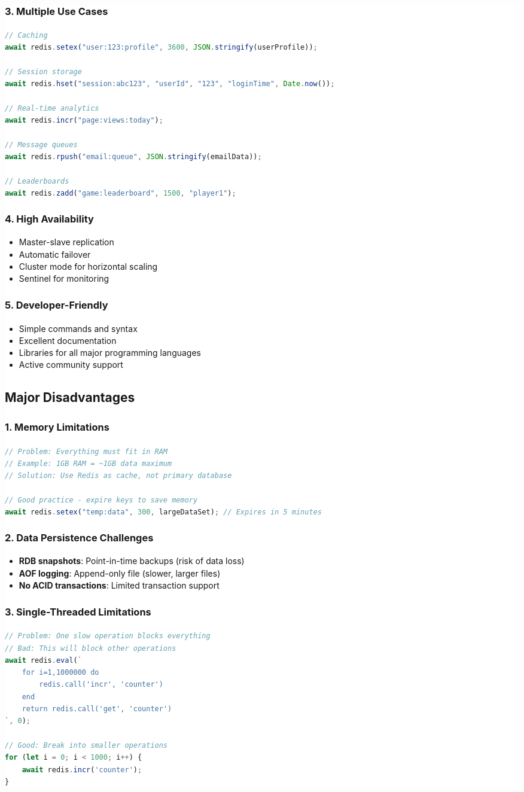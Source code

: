 ### 3. **Multiple Use Cases**
```javascript
// Caching
await redis.setex("user:123:profile", 3600, JSON.stringify(userProfile));

// Session storage
await redis.hset("session:abc123", "userId", "123", "loginTime", Date.now());

// Real-time analytics
await redis.incr("page:views:today");

// Message queues
await redis.rpush("email:queue", JSON.stringify(emailData));

// Leaderboards
await redis.zadd("game:leaderboard", 1500, "player1");
```

### 4. **High Availability**
- Master-slave replication
- Automatic failover
- Cluster mode for horizontal scaling
- Sentinel for monitoring

### 5. **Developer-Friendly**
- Simple commands and syntax
- Excellent documentation
- Libraries for all major programming languages
- Active community support

## Major Disadvantages

### 1. **Memory Limitations**
```javascript
// Problem: Everything must fit in RAM
// Example: 1GB RAM = ~1GB data maximum
// Solution: Use Redis as cache, not primary database

// Good practice - expire keys to save memory
await redis.setex("temp:data", 300, largeDataSet); // Expires in 5 minutes
```

### 2. **Data Persistence Challenges**
- **RDB snapshots**: Point-in-time backups (risk of data loss)
- **AOF logging**: Append-only file (slower, larger files)
- **No ACID transactions**: Limited transaction support

### 3. **Single-Threaded Limitations**
```javascript
// Problem: One slow operation blocks everything
// Bad: This will block other operations
await redis.eval(`
    for i=1,1000000 do
        redis.call('incr', 'counter')
    end
    return redis.call('get', 'counter')
`, 0);

// Good: Break into smaller operations
for (let i = 0; i < 1000; i++) {
    await redis.incr('counter');
}
```